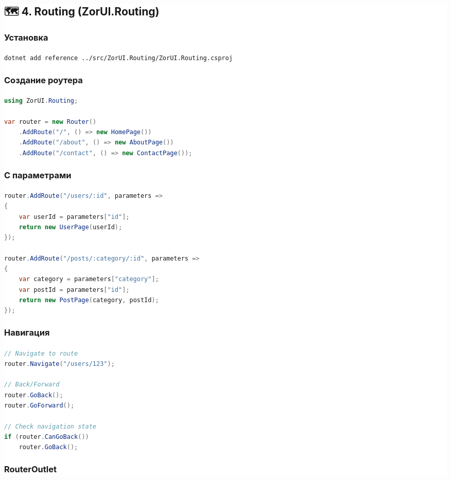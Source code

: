 
## 🗺️ 4. Routing (ZorUI.Routing)

### Установка

```bash
dotnet add reference ../src/ZorUI.Routing/ZorUI.Routing.csproj
```

### Создание роутера

```csharp
using ZorUI.Routing;

var router = new Router()
    .AddRoute("/", () => new HomePage())
    .AddRoute("/about", () => new AboutPage())
    .AddRoute("/contact", () => new ContactPage());
```

### С параметрами

```csharp
router.AddRoute("/users/:id", parameters => 
{
    var userId = parameters["id"];
    return new UserPage(userId);
});

router.AddRoute("/posts/:category/:id", parameters => 
{
    var category = parameters["category"];
    var postId = parameters["id"];
    return new PostPage(category, postId);
});
```

### Навигация

```csharp
// Navigate to route
router.Navigate("/users/123");

// Back/Forward
router.GoBack();
router.GoForward();

// Check navigation state
if (router.CanGoBack())
    router.GoBack();
```

### RouterOutlet

